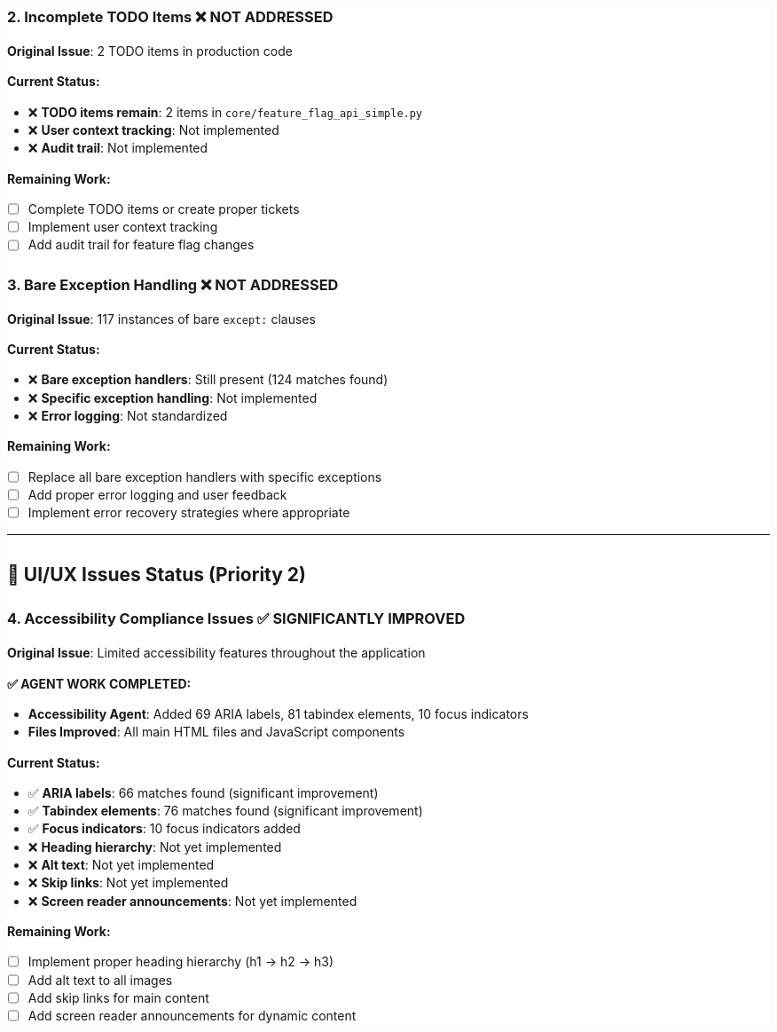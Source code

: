 ### 2. Incomplete TODO Items ❌ **NOT ADDRESSED**
**Original Issue**: 2 TODO items in production code

**Current Status:**
- ❌ **TODO items remain**: 2 items in `core/feature_flag_api_simple.py`
- ❌ **User context tracking**: Not implemented
- ❌ **Audit trail**: Not implemented

**Remaining Work:**
- [ ] Complete TODO items or create proper tickets
- [ ] Implement user context tracking
- [ ] Add audit trail for feature flag changes

### 3. Bare Exception Handling ❌ **NOT ADDRESSED**
**Original Issue**: 117 instances of bare `except:` clauses

**Current Status:**
- ❌ **Bare exception handlers**: Still present (124 matches found)
- ❌ **Specific exception handling**: Not implemented
- ❌ **Error logging**: Not standardized

**Remaining Work:**
- [ ] Replace all bare exception handlers with specific exceptions
- [ ] Add proper error logging and user feedback
- [ ] Implement error recovery strategies where appropriate

---

## 🎨 **UI/UX Issues Status (Priority 2)**

### 4. Accessibility Compliance Issues ✅ **SIGNIFICANTLY IMPROVED**
**Original Issue**: Limited accessibility features throughout the application

**✅ AGENT WORK COMPLETED:**
- **Accessibility Agent**: Added 69 ARIA labels, 81 tabindex elements, 10 focus indicators
- **Files Improved**: All main HTML files and JavaScript components

**Current Status:**
- ✅ **ARIA labels**: 66 matches found (significant improvement)
- ✅ **Tabindex elements**: 76 matches found (significant improvement)
- ✅ **Focus indicators**: 10 focus indicators added
- ❌ **Heading hierarchy**: Not yet implemented
- ❌ **Alt text**: Not yet implemented
- ❌ **Skip links**: Not yet implemented
- ❌ **Screen reader announcements**: Not yet implemented

**Remaining Work:**
- [ ] Implement proper heading hierarchy (h1 → h2 → h3)
- [ ] Add alt text to all images
- [ ] Add skip links for main content
- [ ] Add screen reader announcements for dynamic content
